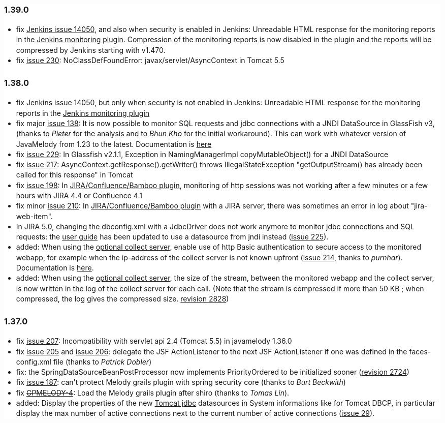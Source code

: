 ### 1.39.0 ###

  * fix [Jenkins issue 14050](https://issues.jenkins-ci.org/browse/JENKINS-14050), and also when security is enabled in Jenkins: Unreadable HTML response for the monitoring reports in the [Jenkins monitoring plugin](https://wiki.jenkins-ci.org/display/JENKINS/Monitoring). Compression of the monitoring reports is now disabled in the plugin and the reports will be compressed by Jenkins starting with v1.470.
  * fix [issue 230](https://code.google.com/p/javamelody/issues/detail?id=230): NoClassDefFoundError: javax/servlet/AsyncContext in Tomcat 5.5

### 1.38.0 ###

  * fix [Jenkins issue 14050](https://issues.jenkins-ci.org/browse/JENKINS-14050), but only when security is not enabled in Jenkins: Unreadable HTML response for the monitoring reports in the [Jenkins monitoring plugin](https://wiki.jenkins-ci.org/display/JENKINS/Monitoring)
  * fix major [issue 138](https://code.google.com/p/javamelody/issues/detail?id=138): It is now possible to monitor SQL requests and jdbc connections with a JNDI DataSource in GlassFish v3, (thanks to _Pieter_ for the analysis and to _Bhun Kho_ for the initial workaround). This can work with whatever version of JavaMelody from 1.23 to the latest. Documentation is [here](UserGuideAdvanced#Monitoring_of_sql_requests_and_of_jdbc_connections_in_v3+.md)
  * fix [issue 229](https://code.google.com/p/javamelody/issues/detail?id=229): In Glassfish v2.1.1, Exception in NamingManagerImpl copyMutableObject() for a JNDI DataSource
  * fix [issue 217](https://code.google.com/p/javamelody/issues/detail?id=217): AsyncContext.getResponse().getWriter() throws IllegalStateException "getOutputStream() has already been called for this response" in Tomcat
  * fix [issue 198](https://code.google.com/p/javamelody/issues/detail?id=198): In [JIRA/Confluence/Bamboo plugin](https://plugins.atlassian.com/plugins/net.bull.javamelody), monitoring of http sessions was not working after a few minutes or a few hours with JIRA 4.4 or Confluence 4.1
  * fix minor [issue 210](https://code.google.com/p/javamelody/issues/detail?id=210): In [JIRA/Confluence/Bamboo plugin](https://plugins.atlassian.com/plugins/net.bull.javamelody) with a JIRA server, there was sometimes an error in log about "jira-web-item".
  * In JIRA 5.0, changing the dbconfig.xml with a JdbcDriver does not work anymore to monitor jdbc connections and SQL requests: the [user guide](UserGuide#Atlassian_JIRA,_Confluence_and_Bamboo_Plugin.md) has been updated to use a datasource from jndi instead ([issue 225](https://code.google.com/p/javamelody/issues/detail?id=225)).
  * added: When using the [optional collect server](UserGuideAdvanced#Optional_centralization_server_setup.md), enable use of http Basic authentication to secure access to the monitored webapp, for example when the ip-address of the collect server is not known upfront ([issue 214](https://code.google.com/p/javamelody/issues/detail?id=214), thanks to _purnhar_). Documentation is [here](UserGuideAdvanced#5._Security_with_a_collect_server.md).
  * added: When using the [optional collect server](UserGuideAdvanced#Optional_centralization_server_setup.md), the size of the stream, between the monitored webapp and the collect server, is now written in the log of the collect server for each call. (Note that the stream is compressed if more than 50 KB ; when compressed, the log gives the compressed size. [revision 2828](https://code.google.com/p/javamelody/source/detail?r=2828))

### 1.37.0 ###

  * fix [issue 207](https://code.google.com/p/javamelody/issues/detail?id=207): Incompatibility with servlet api 2.4 (Tomcat 5.5) in javamelody 1.36.0
  * fix [issue 205](https://code.google.com/p/javamelody/issues/detail?id=205) and [issue 206](https://code.google.com/p/javamelody/issues/detail?id=206): delegate the JSF ActionListener to the next JSF ActionListener if one was defined in the faces-config.xml file (thanks to _Patrick Dobler_)
  * fix: the SpringDataSourceBeanPostProcessor now implements PriorityOrdered to be initialized sooner ([revision 2724](https://code.google.com/p/javamelody/source/detail?r=2724))
  * fix [issue 187](https://code.google.com/p/javamelody/issues/detail?id=187): can't protect Melody grails plugin with spring security core (thanks to _Burt Beckwith_)
  * fix ~~[GPMELODY-4](http://jira.grails.org/browse/GPMELODY-4)~~: Load the Melody grails plugin after shiro (thanks to _Tomas Lin_).
  * added: Display the properties of the new [Tomcat jdbc](http://tomcat.apache.org/tomcat-7.0-doc/jdbc-pool.html) datasources in System informations like for Tomcat DBCP, in particular display the max number of active connections next to the current number of active connections ([issue 29](https://code.google.com/p/javamelody/issues/detail?id=29)).